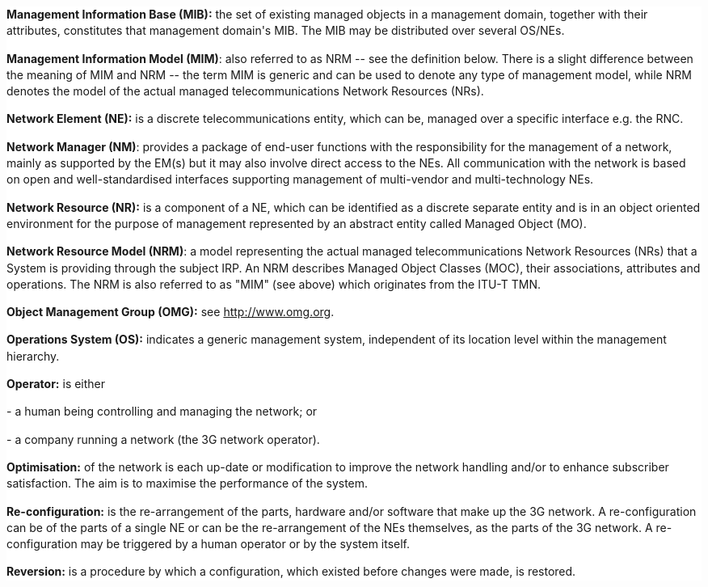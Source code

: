 **Management Information Base (MIB):** the set of existing managed
objects in a management domain, together with their attributes,
constitutes that management domain\'s MIB. The MIB may be distributed
over several OS/NEs.

**Management Information Model (MIM)**: also referred to as NRM -- see
the definition below. There is a slight difference between the meaning
of MIM and NRM -- the term MIM is generic and can be used to denote any
type of management model, while NRM denotes the model of the actual
managed telecommunications Network Resources (NRs).

**Network Element (NE):** is a discrete telecommunications entity, which
can be, managed over a specific interface e.g. the RNC.

**Network Manager (NM)**: provides a package of end-user functions with
the responsibility for the management of a network, mainly as supported
by the EM(s) but it may also involve direct access to the NEs. All
communication with the network is based on open and well-standardised
interfaces supporting management of multi-vendor and multi-technology
NEs.

**Network Resource (NR):** is a component of a NE, which can be
identified as a discrete separate entity and is in an object oriented
environment for the purpose of management represented by an abstract
entity called Managed Object (MO).

**Network Resource Model (NRM)**: a model representing the actual
managed telecommunications Network Resources (NRs) that a System is
providing through the subject IRP. An NRM describes Managed Object
Classes (MOC), their associations, attributes and operations. The NRM is
also referred to as \"MIM\" (see above) which originates from the ITU-T
TMN.

**Object Management Group (OMG):** see http://www.omg.org.

**Operations System (OS):** indicates a generic management system,
independent of its location level within the management hierarchy.

**Operator:** is either

\- a human being controlling and managing the network; or

\- a company running a network (the 3G network operator).

**Optimisation:** of the network is each up-date or modification to
improve the network handling and/or to enhance subscriber satisfaction.
The aim is to maximise the performance of the system.

**Re-configuration:** is the re-arrangement of the parts, hardware
and/or software that make up the 3G network. A re-configuration can be
of the parts of a single NE or can be the re-arrangement of the NEs
themselves, as the parts of the 3G network. A re-configuration may be
triggered by a human operator or by the system itself.

**Reversion:** is a procedure by which a configuration, which existed
before changes were made, is restored.
